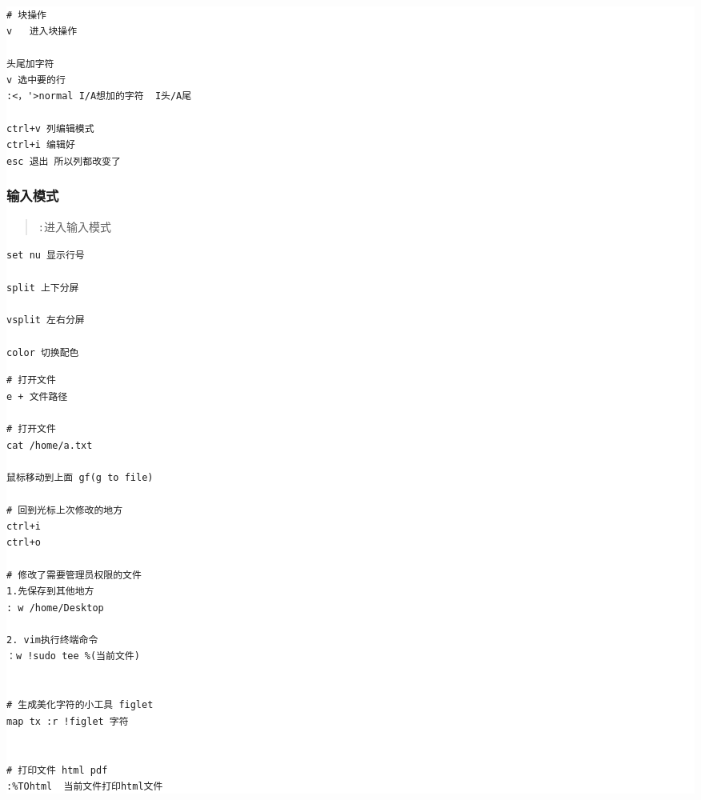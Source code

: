 ```shell
# 块操作
v   进入块操作

头尾加字符
v 选中要的行
:<，'>normal I/A想加的字符  I头/A尾

ctrl+v 列编辑模式
ctrl+i 编辑好
esc 退出 所以列都改变了

```



### 输入模式
> `:`进入输入模式

```shell
set nu 显示行号

split 上下分屏

vsplit 左右分屏

color 切换配色

```
```shell
# 打开文件
e + 文件路径 

# 打开文件
cat /home/a.txt

鼠标移动到上面 gf(g to file)

# 回到光标上次修改的地方
ctrl+i  
ctrl+o

# 修改了需要管理员权限的文件
1.先保存到其他地方
: w /home/Desktop

2. vim执行终端命令
：w !sudo tee %(当前文件)


# 生成美化字符的小工具 figlet 
map tx :r !figlet 字符


# 打印文件 html pdf
:%TOhtml  当前文件打印html文件

```
